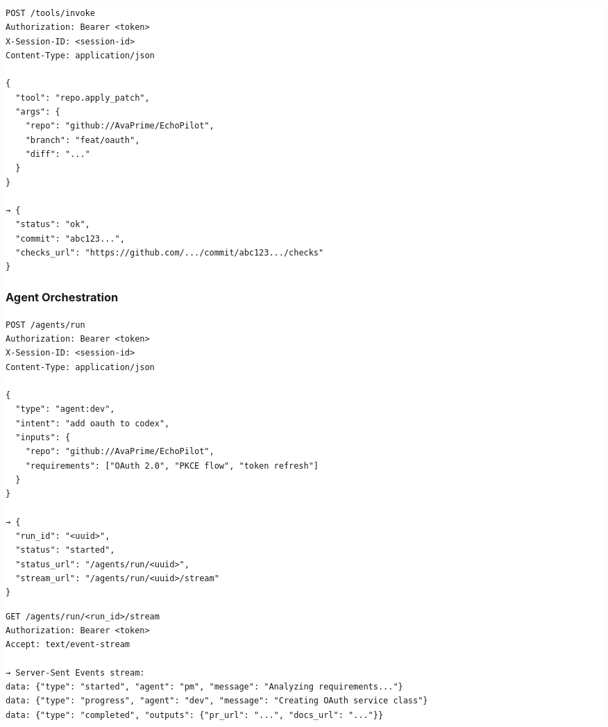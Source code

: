 ```http
POST /tools/invoke
Authorization: Bearer <token>
X-Session-ID: <session-id>
Content-Type: application/json

{
  "tool": "repo.apply_patch",
  "args": {
    "repo": "github://AvaPrime/EchoPilot",
    "branch": "feat/oauth",
    "diff": "..."
  }
}

→ {
  "status": "ok",
  "commit": "abc123...",
  "checks_url": "https://github.com/.../commit/abc123.../checks"
}
```

### Agent Orchestration

```http
POST /agents/run
Authorization: Bearer <token>
X-Session-ID: <session-id>
Content-Type: application/json

{
  "type": "agent:dev",
  "intent": "add oauth to codex",
  "inputs": {
    "repo": "github://AvaPrime/EchoPilot",
    "requirements": ["OAuth 2.0", "PKCE flow", "token refresh"]
  }
}

→ {
  "run_id": "<uuid>",
  "status": "started",
  "status_url": "/agents/run/<uuid>",
  "stream_url": "/agents/run/<uuid>/stream"
}
```

```http
GET /agents/run/<run_id>/stream
Authorization: Bearer <token>
Accept: text/event-stream

→ Server-Sent Events stream:
data: {"type": "started", "agent": "pm", "message": "Analyzing requirements..."}
data: {"type": "progress", "agent": "dev", "message": "Creating OAuth service class"}
data: {"type": "completed", "outputs": {"pr_url": "...", "docs_url": "..."}}
```
